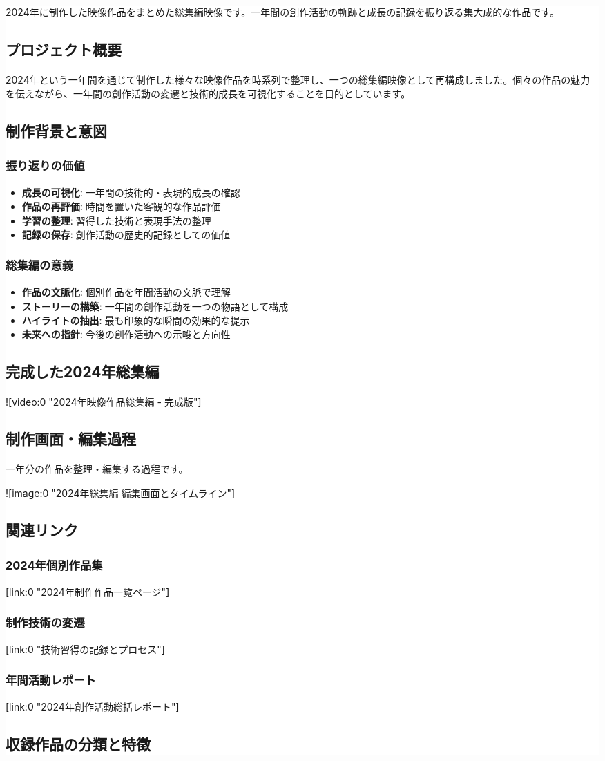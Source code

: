 2024年に制作した映像作品をまとめた総集編映像です。一年間の創作活動の軌跡と成長の記録を振り返る集大成的な作品です。

## プロジェクト概要

2024年という一年間を通じて制作した様々な映像作品を時系列で整理し、一つの総集編映像として再構成しました。個々の作品の魅力を伝えながら、一年間の創作活動の変遷と技術的成長を可視化することを目的としています。

## 制作背景と意図

### 振り返りの価値

- **成長の可視化**: 一年間の技術的・表現的成長の確認
- **作品の再評価**: 時間を置いた客観的な作品評価
- **学習の整理**: 習得した技術と表現手法の整理
- **記録の保存**: 創作活動の歴史的記録としての価値

### 総集編の意義

- **作品の文脈化**: 個別作品を年間活動の文脈で理解
- **ストーリーの構築**: 一年間の創作活動を一つの物語として構成
- **ハイライトの抽出**: 最も印象的な瞬間の効果的な提示
- **未来への指針**: 今後の創作活動への示唆と方向性

## 完成した2024年総集編

![video:0 "2024年映像作品総集編 - 完成版"]

## 制作画面・編集過程

一年分の作品を整理・編集する過程です。

![image:0 "2024年総集編 編集画面とタイムライン"]

## 関連リンク

### 2024年個別作品集

[link:0 "2024年制作作品一覧ページ"]

### 制作技術の変遷

[link:0 "技術習得の記録とプロセス"]

### 年間活動レポート

[link:0 "2024年創作活動総括レポート"]

## 収録作品の分類と特徴
